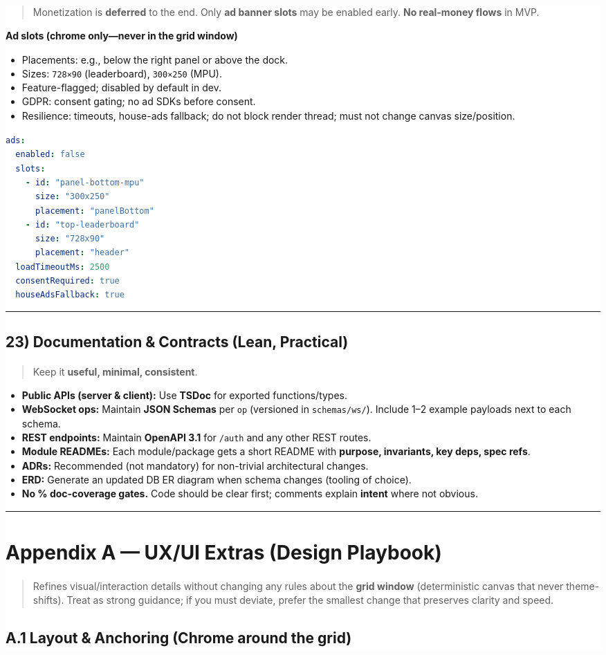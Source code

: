 > Monetization is **deferred** to the end. Only **ad banner slots** may be enabled early. **No real-money flows** in MVP.

**Ad slots (chrome only—never in the grid window)**
- Placements: e.g., below the right panel or above the dock.  
- Sizes: `728×90` (leaderboard), `300×250` (MPU).  
- Feature-flagged; disabled by default in dev.  
- GDPR: consent gating; no ad SDKs before consent.  
- Resilience: timeouts, house-ads fallback; do not block render thread; must not change canvas size/position.

```yaml
ads:
  enabled: false
  slots:
    - id: "panel-bottom-mpu"
      size: "300x250"
      placement: "panelBottom"
    - id: "top-leaderboard"
      size: "728x90"
      placement: "header"
  loadTimeoutMs: 2500
  consentRequired: true
  houseAdsFallback: true
```

---

## 23) Documentation & Contracts (Lean, Practical)

> Keep it **useful, minimal, consistent**.

- **Public APIs (server & client):** Use **TSDoc** for exported functions/types.  
- **WebSocket ops:** Maintain **JSON Schemas** per `op` (versioned in `schemas/ws/`). Include 1–2 example payloads next to each schema.  
- **REST endpoints:** Maintain **OpenAPI 3.1** for `/auth` and any other REST routes.  
- **Module READMEs:** Each module/package gets a short README with **purpose, invariants, key deps, spec refs**.  
- **ADRs:** Recommended (not mandatory) for non-trivial architectural changes.  
- **ERD:** Generate an updated DB ER diagram when schema changes (tooling of choice).  
- **No % doc-coverage gates.** Code should be clear first; comments explain **intent** where not obvious.

---

# Appendix A — UX/UI Extras (Design Playbook)

> Refines visual/interaction details without changing any rules about the **grid window** (deterministic canvas that never theme-shifts). Treat as strong guidance; if you must deviate, prefer the smallest change that preserves clarity and speed.

## A.1 Layout & Anchoring (Chrome around the grid)
